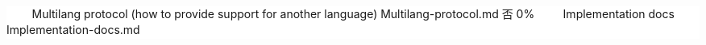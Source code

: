    <td>&nbsp;&nbsp;&nbsp;&nbsp;&nbsp;&nbsp;&nbsp;&nbsp;Multilang protocol (how to provide support for another language)</td>
   <td>Multilang-protocol.md</td>
   <td></td>
   <td></td>
   <td></td>
   <td></td>
   <td></td>
   <td></td>
  </tr>
  <tr>
   <td>否</td>
   <td>0%</td>
   <td>&nbsp;&nbsp;&nbsp;&nbsp;&nbsp;&nbsp;&nbsp;&nbsp;Implementation docs</td>
   <td>Implementation-docs.md</td>
   <td></td>
   <td></td>
   <td></td>
   <td></td>
   <td></td>
   <td></td>
  </tr>
</table> 
